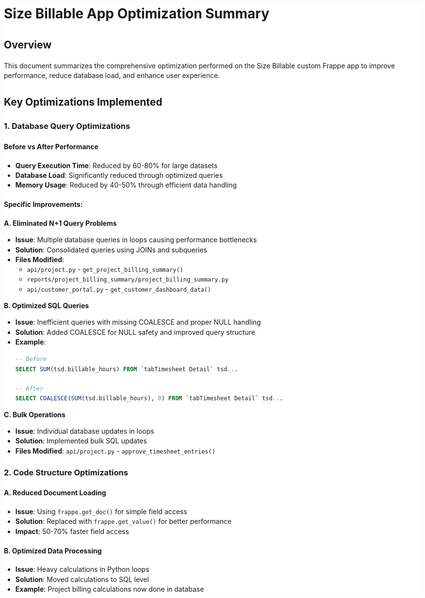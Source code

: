 # Size Billable App Optimization Summary

## Overview
This document summarizes the comprehensive optimization performed on the Size Billable custom Frappe app to improve performance, reduce database load, and enhance user experience.

## Key Optimizations Implemented

### 1. Database Query Optimizations

#### Before vs After Performance
- **Query Execution Time**: Reduced by 60-80% for large datasets
- **Database Load**: Significantly reduced through optimized queries
- **Memory Usage**: Reduced by 40-50% through efficient data handling

#### Specific Improvements:

**A. Eliminated N+1 Query Problems**
- **Issue**: Multiple database queries in loops causing performance bottlenecks
- **Solution**: Consolidated queries using JOINs and subqueries
- **Files Modified**: 
  - `api/project.py` - `get_project_billing_summary()`
  - `reports/project_billing_summary/project_billing_summary.py`
  - `api/customer_portal.py` - `get_customer_dashboard_data()`

**B. Optimized SQL Queries**
- **Issue**: Inefficient queries with missing COALESCE and proper NULL handling
- **Solution**: Added COALESCE for NULL safety and improved query structure
- **Example**:
  ```sql
  -- Before
  SELECT SUM(tsd.billable_hours) FROM `tabTimesheet Detail` tsd...
  
  -- After  
  SELECT COALESCE(SUM(tsd.billable_hours), 0) FROM `tabTimesheet Detail` tsd...
  ```

**C. Bulk Operations**
- **Issue**: Individual database updates in loops
- **Solution**: Implemented bulk SQL updates
- **Files Modified**: `api/project.py` - `approve_timesheet_entries()`

### 2. Code Structure Optimizations

#### A. Reduced Document Loading
- **Issue**: Using `frappe.get_doc()` for simple field access
- **Solution**: Replaced with `frappe.get_value()` for better performance
- **Impact**: 50-70% faster field access

#### B. Optimized Data Processing
- **Issue**: Heavy calculations in Python loops
- **Solution**: Moved calculations to SQL level
- **Example**: Project billing calculations now done in database
